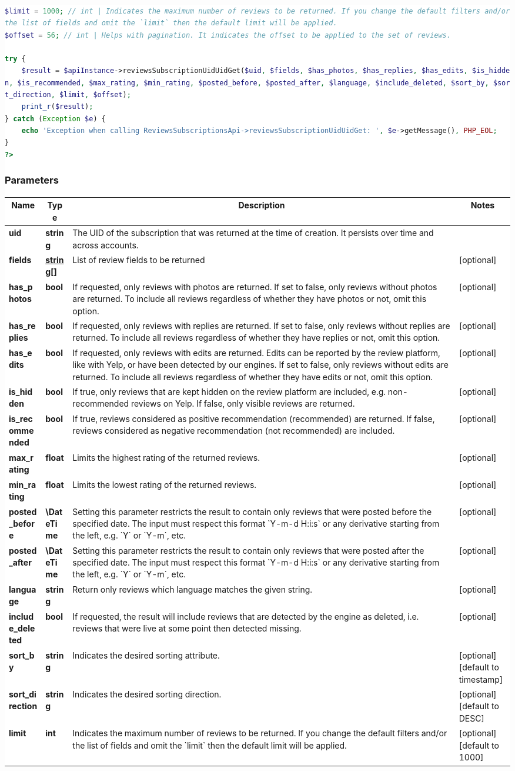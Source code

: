 ```php
$limit = 1000; // int | Indicates the maximum number of reviews to be returned. If you change the default filters and/or the list of fields and omit the `limit` then the default limit will be applied.
$offset = 56; // int | Helps with pagination. It indicates the offset to be applied to the set of reviews.

try {
    $result = $apiInstance->reviewsSubscriptionUidUidGet($uid, $fields, $has_photos, $has_replies, $has_edits, $is_hidden, $is_recommended, $max_rating, $min_rating, $posted_before, $posted_after, $language, $include_deleted, $sort_by, $sort_direction, $limit, $offset);
    print_r($result);
} catch (Exception $e) {
    echo 'Exception when calling ReviewsSubscriptionsApi->reviewsSubscriptionUidUidGet: ', $e->getMessage(), PHP_EOL;
}
?>
```

### Parameters

Name | Type | Description  | Notes
------------- | ------------- | ------------- | -------------
 **uid** | **string**| The UID of the subscription that was returned at the time of creation. It persists over time and across accounts. |
 **fields** | [**string[]**](../Model/string.md)| List of review fields to be returned | [optional]
 **has_photos** | **bool**| If requested, only reviews with photos are returned. If set to false, only reviews without photos are returned. To include all reviews regardless of whether they have photos or not, omit this option. | [optional]
 **has_replies** | **bool**| If requested, only reviews with replies are returned. If set to false, only reviews without replies are returned. To include all reviews regardless of whether they have replies or not, omit this option. | [optional]
 **has_edits** | **bool**| If requested, only reviews with edits are returned. Edits can be reported by the review platform, like with Yelp, or have been detected by our engines. If set to false, only reviews without edits are returned. To include all reviews regardless of whether they have edits or not, omit this option. | [optional]
 **is_hidden** | **bool**| If true, only reviews that are kept hidden on the review platform are included, e.g. non-recommended reviews on Yelp. If false, only visible reviews are returned. | [optional]
 **is_recommended** | **bool**| If true, reviews considered as positive recommendation (recommended) are returned. If false, reviews considered as negative recommendation (not recommended) are included. | [optional]
 **max_rating** | **float**| Limits the highest rating of the returned reviews. | [optional]
 **min_rating** | **float**| Limits the lowest rating of the returned reviews. | [optional]
 **posted_before** | **\DateTime**| Setting this parameter restricts the result to contain only reviews that were posted before the specified date. The input must respect this format &#x60;Y-m-d H:i:s&#x60; or any derivative starting from the left, e.g. &#x60;Y&#x60; or &#x60;Y-m&#x60;, etc. | [optional]
 **posted_after** | **\DateTime**| Setting this parameter restricts the result to contain only reviews that were posted after the specified date. The input must respect this format &#x60;Y-m-d H:i:s&#x60; or any derivative starting from the left, e.g. &#x60;Y&#x60; or &#x60;Y-m&#x60;, etc. | [optional]
 **language** | **string**| Return only reviews which language matches the given string. | [optional]
 **include_deleted** | **bool**| If requested, the result will include reviews that are detected by the engine as deleted, i.e. reviews that were live at some point then detected missing. | [optional]
 **sort_by** | **string**| Indicates the desired sorting attribute. | [optional] [default to timestamp]
 **sort_direction** | **string**| Indicates the desired sorting direction. | [optional] [default to DESC]
 **limit** | **int**| Indicates the maximum number of reviews to be returned. If you change the default filters and/or the list of fields and omit the &#x60;limit&#x60; then the default limit will be applied. | [optional] [default to 1000]